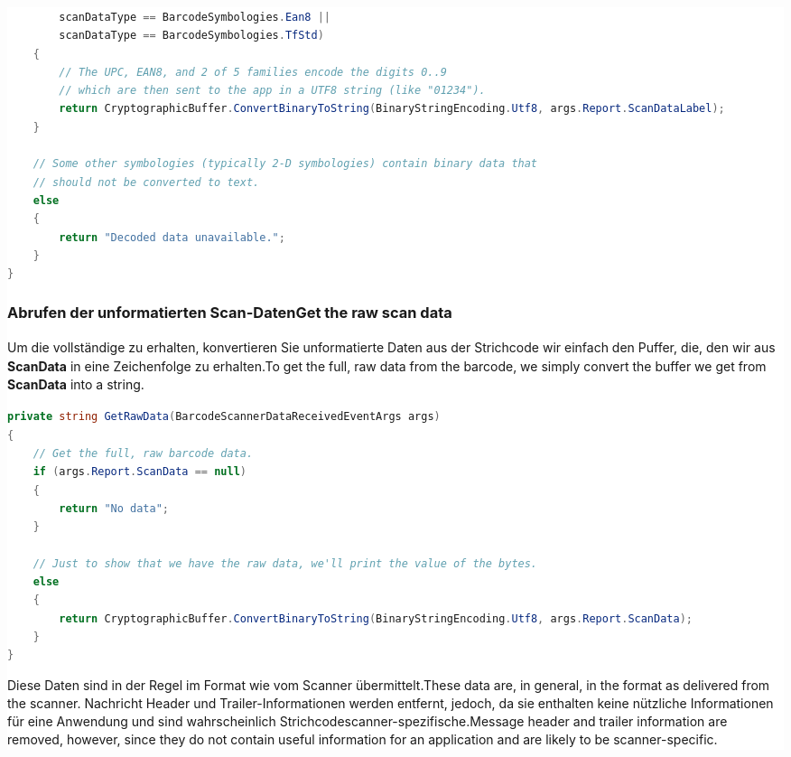 ```cs
        scanDataType == BarcodeSymbologies.Ean8 ||
        scanDataType == BarcodeSymbologies.TfStd)
    {
        // The UPC, EAN8, and 2 of 5 families encode the digits 0..9
        // which are then sent to the app in a UTF8 string (like "01234").
        return CryptographicBuffer.ConvertBinaryToString(BinaryStringEncoding.Utf8, args.Report.ScanDataLabel);
    }

    // Some other symbologies (typically 2-D symbologies) contain binary data that
    // should not be converted to text.
    else
    {
        return "Decoded data unavailable.";
    }
}
```

### <a name="get-the-raw-scan-data"></a><span data-ttu-id="9e79e-126">Abrufen der unformatierten Scan-Daten</span><span class="sxs-lookup"><span data-stu-id="9e79e-126">Get the raw scan data</span></span>

<span data-ttu-id="9e79e-127">Um die vollständige zu erhalten, konvertieren Sie unformatierte Daten aus der Strichcode wir einfach den Puffer, die, den wir aus **ScanData** in eine Zeichenfolge zu erhalten.</span><span class="sxs-lookup"><span data-stu-id="9e79e-127">To get the full, raw data from the barcode, we simply convert the buffer we get from **ScanData** into a string.</span></span>

```cs
private string GetRawData(BarcodeScannerDataReceivedEventArgs args)
{
    // Get the full, raw barcode data.
    if (args.Report.ScanData == null)
    {
        return "No data";
    }

    // Just to show that we have the raw data, we'll print the value of the bytes.
    else
    {
        return CryptographicBuffer.ConvertBinaryToString(BinaryStringEncoding.Utf8, args.Report.ScanData);
    }
}
```

<span data-ttu-id="9e79e-128">Diese Daten sind in der Regel im Format wie vom Scanner übermittelt.</span><span class="sxs-lookup"><span data-stu-id="9e79e-128">These data are, in general, in the format as delivered from the scanner.</span></span> <span data-ttu-id="9e79e-129">Nachricht Header und Trailer-Informationen werden entfernt, jedoch, da sie enthalten keine nützliche Informationen für eine Anwendung und sind wahrscheinlich Strichcodescanner-spezifische.</span><span class="sxs-lookup"><span data-stu-id="9e79e-129">Message header and trailer information are removed, however, since they do not contain useful information for an application and are likely to be scanner-specific.</span></span>
